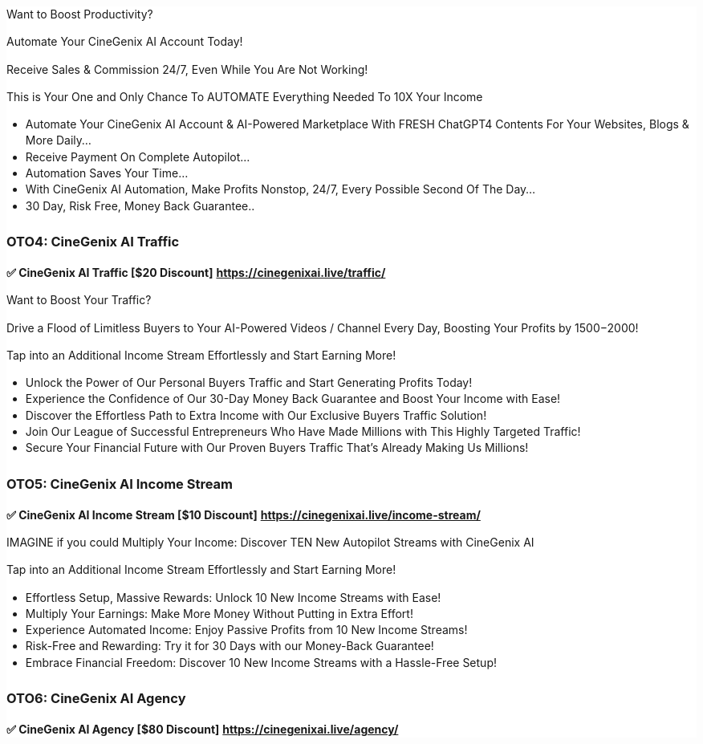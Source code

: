 Want to Boost Productivity?

Automate Your CineGenix AI Account Today!

Receive Sales &amp; Commission 24/7, Even While You Are Not Working!

This is Your One and Only Chance To AUTOMATE Everything Needed To 10X Your Income
<ul>
 	<li class="weight400">Automate Your CineGenix AI Account &amp; AI-Powered Marketplace With FRESH ChatGPT4 Contents For Your Websites, Blogs &amp; More Daily…</li>
 	<li class="weight400">Receive Payment On Complete Autopilot…</li>
 	<li class="weight400">Automation Saves Your Time…</li>
 	<li class="weight400">With CineGenix AI Automation, Make Profits Nonstop, 24/7, Every Possible Second Of The Day…</li>
 	<li class="weight400">30 Day, Risk Free, Money Back Guarantee..</li>
</ul>
<h3><strong>OTO4: CineGenix AI Traffic</strong></h3>
<strong>✅ CineGenix AI Traffic [$20 Discount]</strong>
<a href="https://warriorplus.com/o2/a/pbmxyjd/0/w" target="_blank" rel="nofollow noopener noreferrer"><strong>https://cinegenixai.live/traffic/</strong></a>

Want to Boost Your Traffic?

Drive a Flood of Limitless Buyers to Your AI-Powered Videos / Channel Every Day, Boosting Your Profits by $1500-$2000!

Tap into an Additional Income Stream Effortlessly and Start Earning More!
<ul>
 	<li class="weight400">Unlock the Power of Our Personal Buyers Traffic and Start Generating Profits Today!</li>
 	<li class="weight400">Experience the Confidence of Our 30-Day Money Back Guarantee and Boost Your Income with Ease!</li>
 	<li class="weight400">Discover the Effortless Path to Extra Income with Our Exclusive Buyers Traffic Solution!</li>
 	<li class="weight400">Join Our League of Successful Entrepreneurs Who Have Made Millions with This Highly Targeted Traffic!</li>
 	<li class="weight400">Secure Your Financial Future with Our Proven Buyers Traffic That’s Already Making Us Millions!</li>
</ul>
<h3><strong>OTO5: CineGenix AI Income Stream</strong></h3>
<strong>✅ CineGenix AI Income Stream [$10 Discount]</strong>
<a href="https://warriorplus.com/o2/a/pbmxyjd/0/w" target="_blank" rel="nofollow noopener noreferrer"><strong>https://cinegenixai.live/income-stream/</strong></a>

IMAGINE if you could Multiply Your Income: Discover TEN New Autopilot Streams with CineGenix AI

Tap into an Additional Income Stream Effortlessly and Start Earning More!
<ul>
 	<li class="weight400">Effortless Setup, Massive Rewards: Unlock 10 New Income Streams with Ease!</li>
 	<li class="weight400">Multiply Your Earnings: Make More Money Without Putting in Extra Effort!</li>
 	<li class="weight400">Experience Automated Income: Enjoy Passive Profits from 10 New Income Streams!</li>
 	<li class="weight400">Risk-Free and Rewarding: Try it for 30 Days with our Money-Back Guarantee!</li>
 	<li class="weight400">Embrace Financial Freedom: Discover 10 New Income Streams with a Hassle-Free Setup!</li>
</ul>
<h3><strong>OTO6: CineGenix AI Agency</strong></h3>
<strong>✅ CineGenix AI Agency [$80 Discount]</strong>
<a href="https://warriorplus.com/o2/a/pbmxyjd/0/w" target="_blank" rel="nofollow noopener noreferrer"><strong>https://cinegenixai.live/agency/</strong></a>
